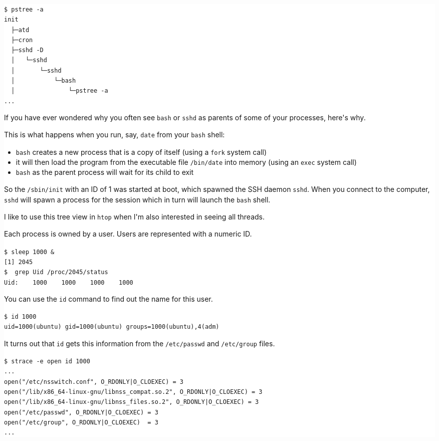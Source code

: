 ```
$ pstree -a
init
  ├─atd
  ├─cron
  ├─sshd -D
  │   └─sshd
  │       └─sshd
  │           └─bash
  │               └─pstree -a
...

```

If you have ever wondered why you often see `bash` or `sshd` as parents of some of your processes, here's why.

This is what happens when you run, say, `date` from your `bash` shell:

- `bash` creates a new process that is a copy of itself (using a `fork` system call)
- it will then load the program from the executable file `/bin/date` into memory (using an `exec` system call)
- `bash` as the parent process will wait for its child to exit

So the `/sbin/init` with an ID of 1 was started at boot, which spawned the SSH daemon `sshd`. When you connect to the computer, `sshd` will spawn a process for the session which in turn will launch the `bash` shell.

I like to use this tree view in `htop` when I'm also interested in seeing all threads.

Each process is owned by a user. Users are represented with a numeric ID.

```
$ sleep 1000 &
[1] 2045
$  grep Uid /proc/2045/status
Uid:    1000    1000    1000    1000

```

You can use the `id` command to find out the name for this user.

```
$ id 1000
uid=1000(ubuntu) gid=1000(ubuntu) groups=1000(ubuntu),4(adm)

```

It turns out that `id` gets this information from the `/etc/passwd` and `/etc/group` files.

```
$ strace -e open id 1000
...
open("/etc/nsswitch.conf", O_RDONLY|O_CLOEXEC) = 3
open("/lib/x86_64-linux-gnu/libnss_compat.so.2", O_RDONLY|O_CLOEXEC) = 3
open("/lib/x86_64-linux-gnu/libnss_files.so.2", O_RDONLY|O_CLOEXEC) = 3
open("/etc/passwd", O_RDONLY|O_CLOEXEC) = 3
open("/etc/group", O_RDONLY|O_CLOEXEC)  = 3
...

```
